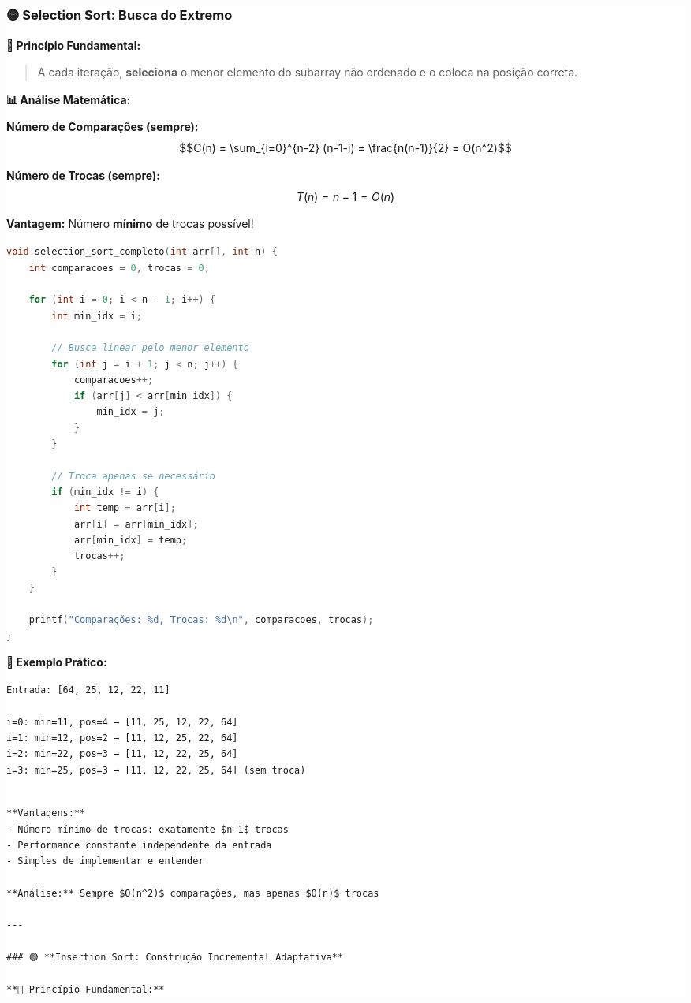 ### 🟡 **Selection Sort: Busca do Extremo**

**🎯 Princípio Fundamental:**
> A cada iteração, **seleciona** o menor elemento do subarray não ordenado e o coloca na posição correta.

**📊 Análise Matemática:**

**Número de Comparações (sempre):**
$$C(n) = \sum_{i=0}^{n-2} (n-1-i) = \frac{n(n-1)}{2} = O(n^2)$$

**Número de Trocas (sempre):**
$$T(n) = n-1 = O(n)$$

**Vantagem:** Número **mínimo** de trocas possível!

```c
void selection_sort_completo(int arr[], int n) {
    int comparacoes = 0, trocas = 0;
    
    for (int i = 0; i < n - 1; i++) {
        int min_idx = i;
        
        // Busca linear pelo menor elemento
        for (int j = i + 1; j < n; j++) {
            comparacoes++;
            if (arr[j] < arr[min_idx]) {
                min_idx = j;
            }
        }
        
        // Troca apenas se necessário
        if (min_idx != i) {
            int temp = arr[i];
            arr[i] = arr[min_idx];
            arr[min_idx] = temp;
            trocas++;
        }
    }
    
    printf("Comparações: %d, Trocas: %d\n", comparacoes, trocas);
}
```

**🎯 Exemplo Prático:**
```
Entrada: [64, 25, 12, 22, 11]

i=0: min=11, pos=4 → [11, 25, 12, 22, 64]
i=1: min=12, pos=2 → [11, 12, 25, 22, 64]  
i=2: min=22, pos=3 → [11, 12, 22, 25, 64]
i=3: min=25, pos=3 → [11, 12, 22, 25, 64] (sem troca)
```
```

**Vantagens:**
- Número mínimo de trocas: exatamente $n-1$ trocas
- Performance constante independente da entrada
- Simples de implementar e entender

**Análise:** Sempre $O(n^2)$ comparações, mas apenas $O(n)$ trocas

---

### 🟢 **Insertion Sort: Construção Incremental Adaptativa**

**🎯 Princípio Fundamental:**
```